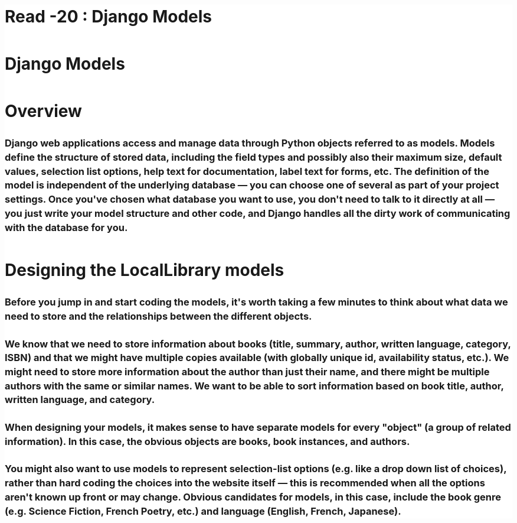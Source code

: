 # Read -20 : Django Models
# Django Models

# Overview
### Django web applications access and manage data through Python objects referred to as models. Models define the structure of stored data, including the field types and possibly also their maximum size, default values, selection list options, help text for documentation, label text for forms, etc. The definition of the model is independent of the underlying database — you can choose one of several as part of your project settings. Once you've chosen what database you want to use, you don't need to talk to it directly at all — you just write your model structure and other code, and Django handles all the dirty work of communicating with the database for you.


# Designing the LocalLibrary models
### Before you jump in and start coding the models, it's worth taking a few minutes to think about what data we need to store and the relationships between the different objects.


### We know that we need to store information about books (title, summary, author, written language, category, ISBN) and that we might have multiple copies available (with globally unique id, availability status, etc.). We might need to store more information about the author than just their name, and there might be multiple authors with the same or similar names. We want to be able to sort information based on book title, author, written language, and category.

### When designing your models, it makes sense to have separate models for every "object" (a group of related information). In this case, the obvious objects are books, book instances, and authors.

### You might also want to use models to represent selection-list options (e.g. like a drop down list of choices), rather than hard coding the choices into the website itself — this is recommended when all the options aren't known up front or may change. Obvious candidates for models, in this case, include the book genre (e.g. Science Fiction, French Poetry, etc.) and language (English, French, Japanese).
